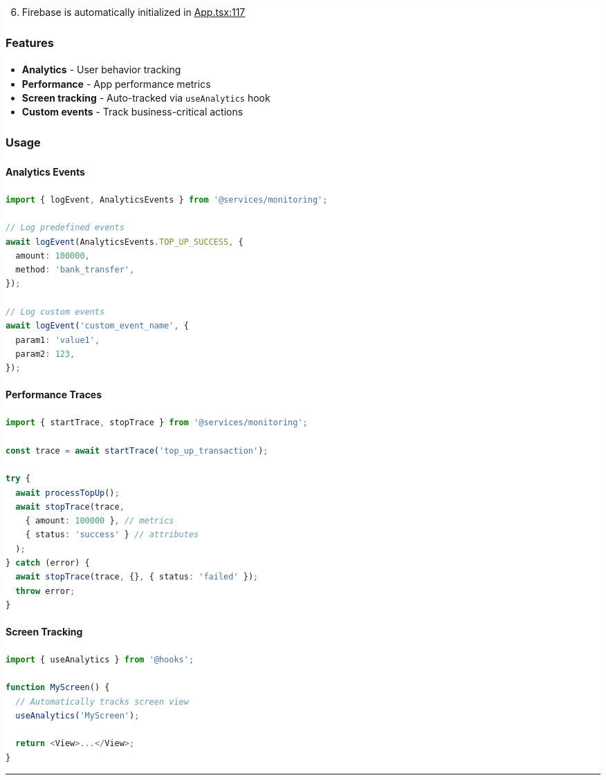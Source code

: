 6. Firebase is automatically initialized in [App.tsx:117](../App.tsx#L117)

### Features

- **Analytics** - User behavior tracking
- **Performance** - App performance metrics
- **Screen tracking** - Auto-tracked via `useAnalytics` hook
- **Custom events** - Track business-critical actions

### Usage

#### Analytics Events

```typescript
import { logEvent, AnalyticsEvents } from '@services/monitoring';

// Log predefined events
await logEvent(AnalyticsEvents.TOP_UP_SUCCESS, {
  amount: 100000,
  method: 'bank_transfer',
});

// Log custom events
await logEvent('custom_event_name', {
  param1: 'value1',
  param2: 123,
});
```

#### Performance Traces

```typescript
import { startTrace, stopTrace } from '@services/monitoring';

const trace = await startTrace('top_up_transaction');

try {
  await processTopUp();
  await stopTrace(trace,
    { amount: 100000 }, // metrics
    { status: 'success' } // attributes
  );
} catch (error) {
  await stopTrace(trace, {}, { status: 'failed' });
  throw error;
}
```

#### Screen Tracking

```typescript
import { useAnalytics } from '@hooks';

function MyScreen() {
  // Automatically tracks screen view
  useAnalytics('MyScreen');

  return <View>...</View>;
}
```

---